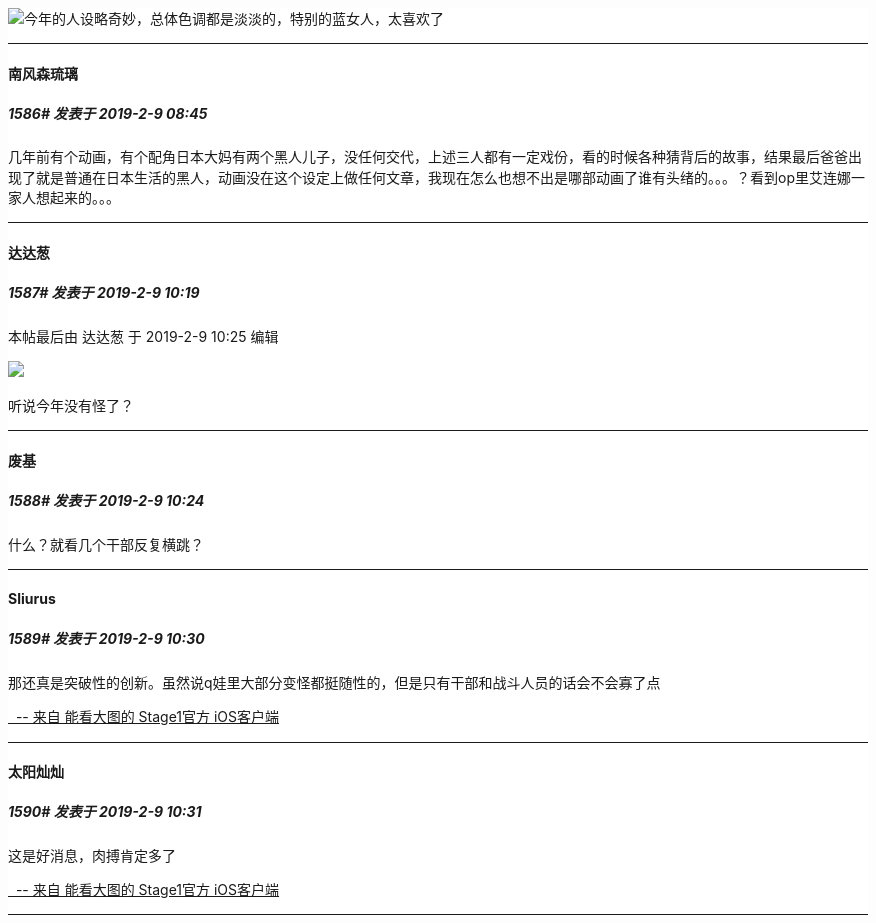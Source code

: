 
<img src="https://static.saraba1st.com/image/smiley/face2017/074.png" referrerpolicy="no-referrer">今年的人设略奇妙，总体色调都是淡淡的，特别的蓝女人，太喜欢了


-----

####  南风森琉璃  
##### 1586#       发表于 2019-2-9 08:45


几年前有个动画，有个配角日本大妈有两个黑人儿子，没任何交代，上述三人都有一定戏份，看的时候各种猜背后的故事，结果最后爸爸出现了就是普通在日本生活的黑人，动画没在这个设定上做任何文章，我现在怎么也想不出是哪部动画了谁有头绪的。。。？看到op里艾连娜一家人想起来的。。。


-----

####  达达葱  
##### 1587#       发表于 2019-2-9 10:19


 本帖最后由 达达葱 于 2019-2-9 10:25 编辑 

<img src="http://wx3.sinaimg.cn/large/006fP6qmgy1fzzfrswqlqj30iy0b576r.jpg" referrerpolicy="no-referrer">

听说今年没有怪了？


-----

####  废基  
##### 1588#       发表于 2019-2-9 10:24


什么？就看几个干部反复横跳？


-----

####  Sliurus  
##### 1589#       发表于 2019-2-9 10:30


那还真是突破性的创新。虽然说q娃里大部分变怪都挺随性的，但是只有干部和战斗人员的话会不会寡了点

[  -- 来自 能看大图的 Stage1官方 iOS客户端](https://itunes.apple.com/fi/app/saraba1st/id1221237470?mt=8)


-----

####  太阳灿灿  
##### 1590#       发表于 2019-2-9 10:31


这是好消息，肉搏肯定多了

[  -- 来自 能看大图的 Stage1官方 iOS客户端](https://itunes.apple.com/fi/app/saraba1st/id1221237470?mt=8)


-----
